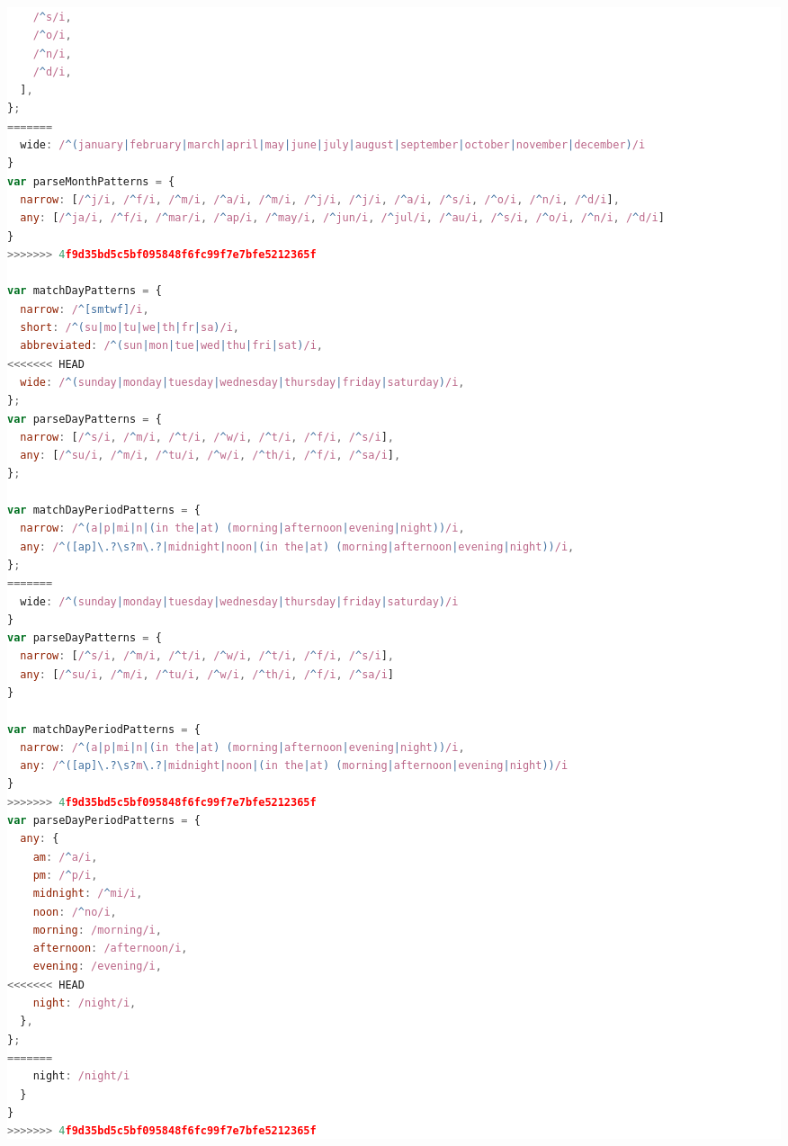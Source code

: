 ```js
    /^s/i,
    /^o/i,
    /^n/i,
    /^d/i,
  ],
};
=======
  wide: /^(january|february|march|april|may|june|july|august|september|october|november|december)/i
}
var parseMonthPatterns = {
  narrow: [/^j/i, /^f/i, /^m/i, /^a/i, /^m/i, /^j/i, /^j/i, /^a/i, /^s/i, /^o/i, /^n/i, /^d/i],
  any: [/^ja/i, /^f/i, /^mar/i, /^ap/i, /^may/i, /^jun/i, /^jul/i, /^au/i, /^s/i, /^o/i, /^n/i, /^d/i]
}
>>>>>>> 4f9d35bd5c5bf095848f6fc99f7e7bfe5212365f

var matchDayPatterns = {
  narrow: /^[smtwf]/i,
  short: /^(su|mo|tu|we|th|fr|sa)/i,
  abbreviated: /^(sun|mon|tue|wed|thu|fri|sat)/i,
<<<<<<< HEAD
  wide: /^(sunday|monday|tuesday|wednesday|thursday|friday|saturday)/i,
};
var parseDayPatterns = {
  narrow: [/^s/i, /^m/i, /^t/i, /^w/i, /^t/i, /^f/i, /^s/i],
  any: [/^su/i, /^m/i, /^tu/i, /^w/i, /^th/i, /^f/i, /^sa/i],
};

var matchDayPeriodPatterns = {
  narrow: /^(a|p|mi|n|(in the|at) (morning|afternoon|evening|night))/i,
  any: /^([ap]\.?\s?m\.?|midnight|noon|(in the|at) (morning|afternoon|evening|night))/i,
};
=======
  wide: /^(sunday|monday|tuesday|wednesday|thursday|friday|saturday)/i
}
var parseDayPatterns = {
  narrow: [/^s/i, /^m/i, /^t/i, /^w/i, /^t/i, /^f/i, /^s/i],
  any: [/^su/i, /^m/i, /^tu/i, /^w/i, /^th/i, /^f/i, /^sa/i]
}

var matchDayPeriodPatterns = {
  narrow: /^(a|p|mi|n|(in the|at) (morning|afternoon|evening|night))/i,
  any: /^([ap]\.?\s?m\.?|midnight|noon|(in the|at) (morning|afternoon|evening|night))/i
}
>>>>>>> 4f9d35bd5c5bf095848f6fc99f7e7bfe5212365f
var parseDayPeriodPatterns = {
  any: {
    am: /^a/i,
    pm: /^p/i,
    midnight: /^mi/i,
    noon: /^no/i,
    morning: /morning/i,
    afternoon: /afternoon/i,
    evening: /evening/i,
<<<<<<< HEAD
    night: /night/i,
  },
};
=======
    night: /night/i
  }
}
>>>>>>> 4f9d35bd5c5bf095848f6fc99f7e7bfe5212365f
```